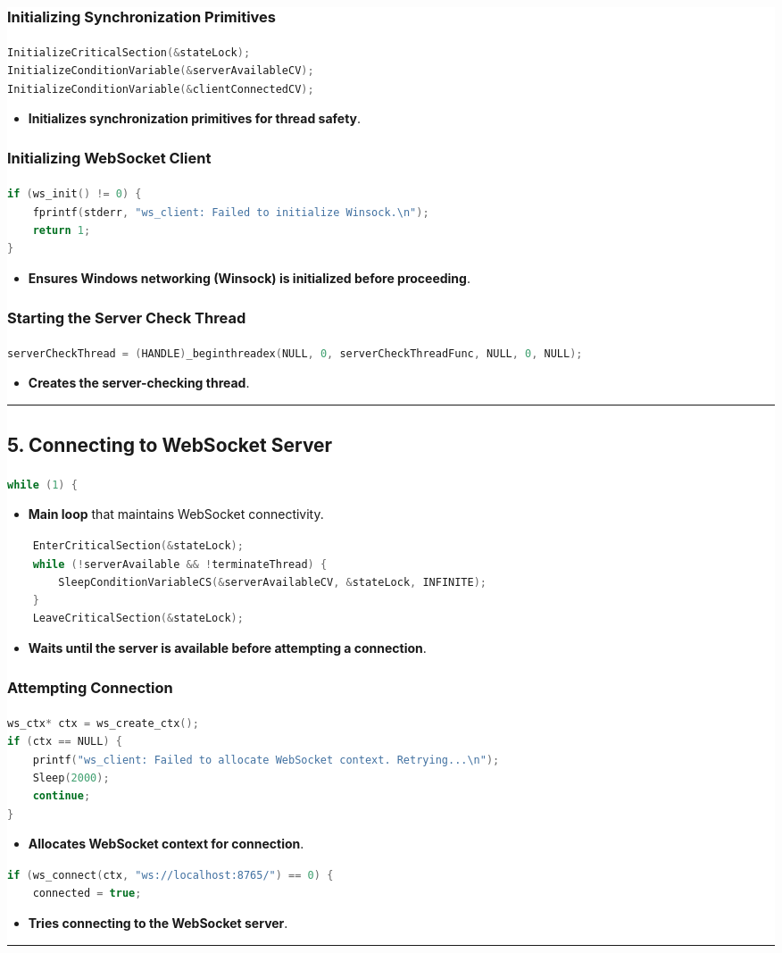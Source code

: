 ### **Initializing Synchronization Primitives**
```c
InitializeCriticalSection(&stateLock);
InitializeConditionVariable(&serverAvailableCV);
InitializeConditionVariable(&clientConnectedCV);
```
- **Initializes synchronization primitives for thread safety**.

### **Initializing WebSocket Client**
```c
if (ws_init() != 0) {
    fprintf(stderr, "ws_client: Failed to initialize Winsock.\n");
    return 1;
}
```
- **Ensures Windows networking (Winsock) is initialized before proceeding**.

### **Starting the Server Check Thread**
```c
serverCheckThread = (HANDLE)_beginthreadex(NULL, 0, serverCheckThreadFunc, NULL, 0, NULL);
```
- **Creates the server-checking thread**.

---

## **5. Connecting to WebSocket Server**
```c
while (1) {
```
- **Main loop** that maintains WebSocket connectivity.

```c
    EnterCriticalSection(&stateLock);
    while (!serverAvailable && !terminateThread) {
        SleepConditionVariableCS(&serverAvailableCV, &stateLock, INFINITE);
    }
    LeaveCriticalSection(&stateLock);
```
- **Waits until the server is available before attempting a connection**.

### **Attempting Connection**
```c
ws_ctx* ctx = ws_create_ctx();
if (ctx == NULL) {
    printf("ws_client: Failed to allocate WebSocket context. Retrying...\n");
    Sleep(2000);
    continue;
}
```
- **Allocates WebSocket context for connection**.

```c
if (ws_connect(ctx, "ws://localhost:8765/") == 0) {
    connected = true;
```
- **Tries connecting to the WebSocket server**.

---